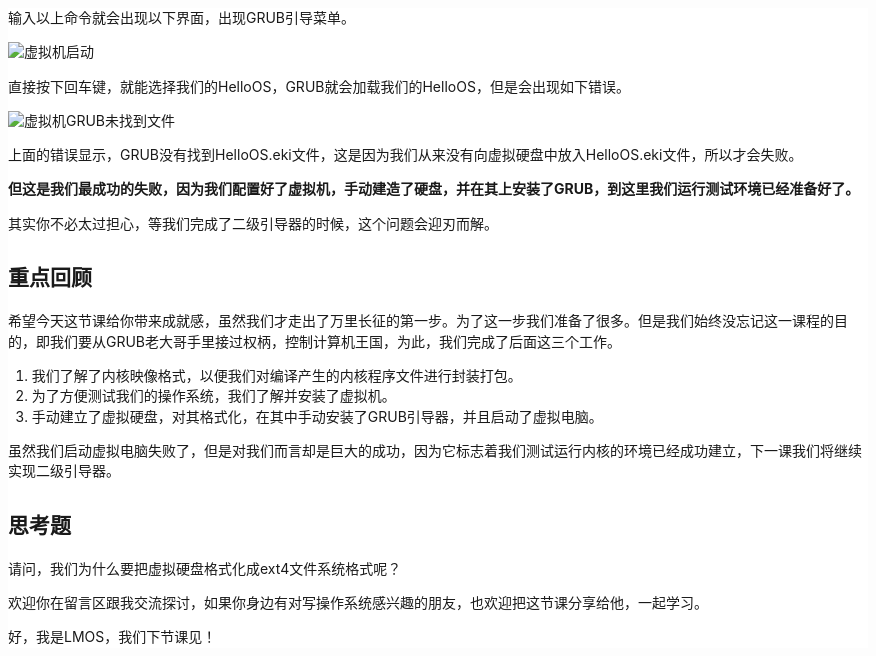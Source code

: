 
输入以上命令就会出现以下界面，出现GRUB引导菜单。

![](https://static001.geekbang.org/resource/image/f7/8d/f7a091c67a53582255117f3790904a8d.jpg "虚拟机启动")

直接按下回车键，就能选择我们的HelloOS，GRUB就会加载我们的HelloOS，但是会出现如下错误。

![](https://static001.geekbang.org/resource/image/80/ee/809e93a2e3bdce9f5d3e0ac7d699feee.jpg "虚拟机GRUB未找到文件")

上面的错误显示，GRUB没有找到HelloOS.eki文件，这是因为我们从来没有向虚拟硬盘中放入HelloOS.eki文件，所以才会失败。

**但这是我们最成功的失败，因为我们配置好了虚拟机，手动建造了硬盘，并在其上安装了GRUB，到这里我们运行测试环境已经准备好了。**

其实你不必太过担心，等我们完成了二级引导器的时候，这个问题会迎刃而解。

## 重点回顾

希望今天这节课给你带来成就感，虽然我们才走出了万里长征的第一步。为了这一步我们准备了很多。但是我们始终没忘记这一课程的目的，即我们要从GRUB老大哥手里接过权柄，控制计算机王国，为此，我们完成了后面这三个工作。

1.  我们了解了内核映像格式，以便我们对编译产生的内核程序文件进行封装打包。
2.  为了方便测试我们的操作系统，我们了解并安装了虚拟机。
3.  手动建立了虚拟硬盘，对其格式化，在其中手动安装了GRUB引导器，并且启动了虚拟电脑。

虽然我们启动虚拟电脑失败了，但是对我们而言却是巨大的成功，因为它标志着我们测试运行内核的环境已经成功建立，下一课我们将继续实现二级引导器。

## 思考题

请问，我们为什么要把虚拟硬盘格式化成ext4文件系统格式呢？

欢迎你在留言区跟我交流探讨，如果你身边有对写操作系统感兴趣的朋友，也欢迎把这节课分享给他，一起学习。

好，我是LMOS，我们下节课见！